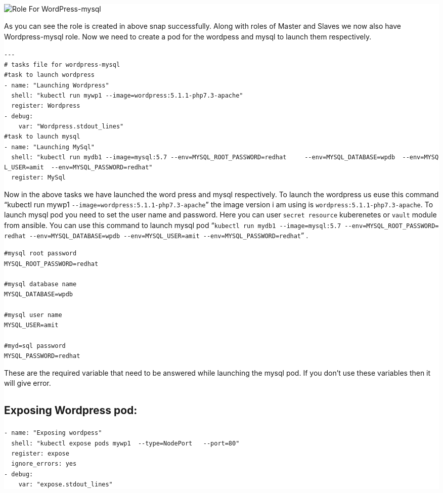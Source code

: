 ![Role For WordPress-mysql](https://miro.medium.com/max/875/1*w0w_i_mgeGYeEE8g86h9jg.jpeg)

As you can see the role is created in above snap successfully. Along with roles of Master and Slaves we now also have Wordpress-mysql role. Now we need to create a pod for the wordpess and mysql to launch them respectively.

```
---
# tasks file for wordpress-mysql
#task to launch wordpress
- name: "Launching Wordpress"
  shell: "kubectl run mywp1 --image=wordpress:5.1.1-php7.3-apache"
  register: Wordpress
- debug:
    var: "Wordpress.stdout_lines"
#task to launch mysql 
- name: "Launching MySql"
  shell: "kubectl run mydb1 --image=mysql:5.7 --env=MYSQL_ROOT_PASSWORD=redhat     --env=MYSQL_DATABASE=wpdb  --env=MYSQL_USER=amit  --env=MYSQL_PASSWORD=redhat"
  register: MySql
```

Now in the above tasks we have launched the word press and mysql respectively. To launch the wordpress us euse this command “kubectl run mywp1 `--image=wordpress:5.1.1-php7.3-apache`” the image version i am using is `wordpress:5.1.1-php7.3-apache`. To launch mysql pod you need to set the user name and password. Here you can user `secret resource`  kuberenetes or `vault` module from ansible. You can use this command to launch mysql pod “`kubectl run mydb1 --image=mysql:5.7 --env=MYSQL_ROOT_PASSWORD=redhat --env=MYSQL_DATABASE=wpdb --env=MYSQL_USER=amit --env=MYSQL_PASSWORD=redhat`” .

```
#mysql root password
MYSQL_ROOT_PASSWORD=redhat

#mysql database name
MYSQL_DATABASE=wpdb

#mysql user name
MYSQL_USER=amit

#myd=sql password
MYSQL_PASSWORD=redhat
```
These are the required variable that need to be answered while launching the mysql pod. If you don’t use these variables then it will give error.

## Exposing Wordpress pod:
```
- name: "Exposing wordpess"
  shell: "kubectl expose pods mywp1  --type=NodePort   --port=80"
  register: expose
  ignore_errors: yes
- debug: 
    var: "expose.stdout_lines"
```
